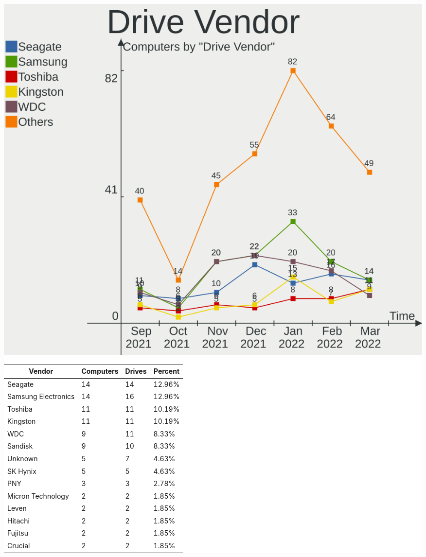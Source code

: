 ![Drive Vendor](./images/line_chart/drive_vendor.svg)

| Vendor                    | Computers | Drives | Percent |
|---------------------------|-----------|--------|---------|
| Seagate                   | 14        | 14     | 12.96%  |
| Samsung Electronics       | 14        | 16     | 12.96%  |
| Toshiba                   | 11        | 11     | 10.19%  |
| Kingston                  | 11        | 11     | 10.19%  |
| WDC                       | 9         | 11     | 8.33%   |
| Sandisk                   | 9         | 10     | 8.33%   |
| Unknown                   | 5         | 7      | 4.63%   |
| SK Hynix                  | 5         | 5      | 4.63%   |
| PNY                       | 3         | 3      | 2.78%   |
| Micron Technology         | 2         | 2      | 1.85%   |
| Leven                     | 2         | 2      | 1.85%   |
| Hitachi                   | 2         | 2      | 1.85%   |
| Fujitsu                   | 2         | 2      | 1.85%   |
| Crucial                   | 2         | 2      | 1.85%   |